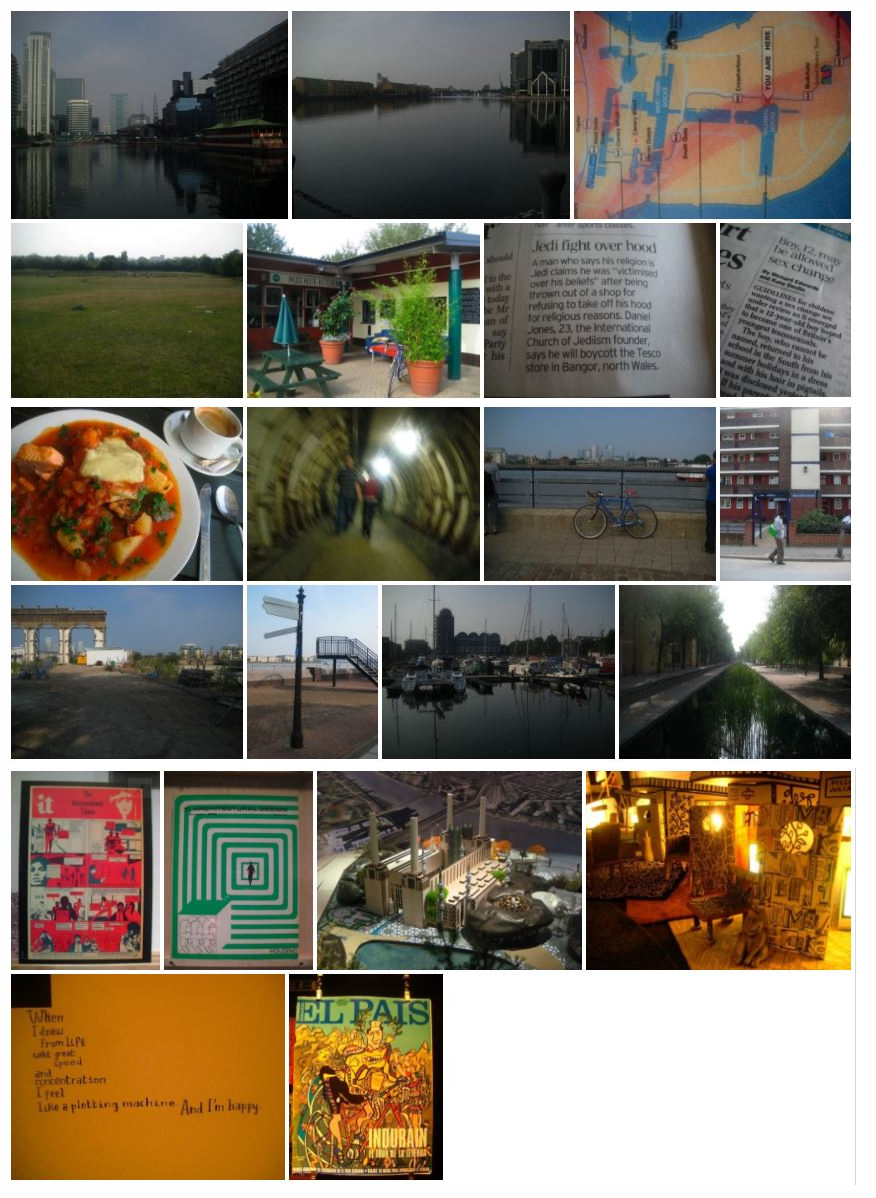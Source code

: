 <img src="/assets/18-3.jpg"><br />
<img src="/assets/18-4.jpg"><br />
<img src="/assets/18-5.jpg"><br />
<span class="caption"></span>